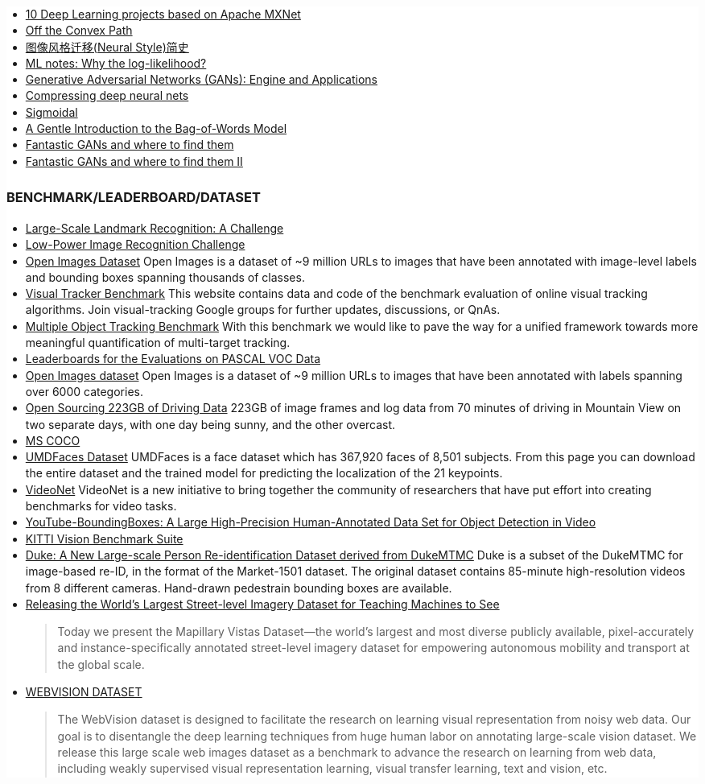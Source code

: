 * [10 Deep Learning projects based on Apache MXNet](https://medium.com/@julsimon/10-deep-learning-projects-based-on-apache-mxnet-8231109f3f64)
* [Off the Convex Path](http://www.offconvex.org/)
* [图像风格迁移(Neural Style)简史](https://zhuanlan.zhihu.com/p/26746283)
* [ML notes: Why the log-likelihood?](https://blog.metaflow.fr/ml-notes-why-the-log-likelihood-24f7b6c40f83)
* [Generative Adversarial Networks (GANs): Engine and Applications](https://blog.statsbot.co/generative-adversarial-networks-gans-engine-and-applications-f96291965b47)
* [Compressing deep neural nets](http://machinethink.net/blog/compressing-deep-neural-nets/)
* [Sigmoidal](https://sigmoidal.io/)
* [A Gentle Introduction to the Bag-of-Words Model](https://machinelearningmastery.com/gentle-introduction-bag-words-model/)
* [Fantastic GANs and where to find them](http://guimperarnau.com/blog/2017/03/Fantastic-GANs-and-where-to-find-them)
* [Fantastic GANs and where to find them II](http://guimperarnau.com/blog/2017/11/Fantastic-GANs-and-where-to-find-them-II)

### BENCHMARK/LEADERBOARD/DATASET ###

* [Large-Scale Landmark Recognition: A Challenge](https://landmarkscvprw18.github.io/)
* [Low-Power Image Recognition Challenge](https://rebootingcomputing.ieee.org/lpirc)
* [Open Images Dataset](https://github.com//openimages/dataset)
    Open Images is a dataset of ~9 million URLs to images that have been annotated with image-level labels and bounding boxes spanning thousands of classes.
* [Visual Tracker Benchmark](http://cvlab.hanyang.ac.kr/tracker_benchmark/index.html)
    This website contains data and code of the benchmark evaluation of online visual tracking algorithms. Join visual-tracking Google groups for further updates, discussions, or QnAs.
* [Multiple Object Tracking Benchmark](https://motchallenge.net/)
	With this benchmark we would like to pave the way for a unified framework towards more meaningful quantification of multi-target tracking.
* [Leaderboards for the Evaluations on PASCAL VOC Data](http://host.robots.ox.ac.uk:8080/leaderboard/main_bootstrap.php)
* [Open Images dataset](https://github.com/openimages/dataset)
    Open Images is a dataset of ~9 million URLs to images that have been annotated with labels spanning over 6000 categories.
* [Open Sourcing 223GB of Driving Data](https://github.com/udacity/self-driving-car)
	223GB of image frames and log data from 70 minutes of driving in Mountain View on two separate days, with one day being sunny, and the other overcast. 
* [MS COCO](http://mscoco.org)
* [UMDFaces Dataset](http://umdfaces.io/)
	UMDFaces is a face dataset which has 367,920 faces of 8,501 subjects. From this page you can download the entire dataset and the trained model for predicting the localization of the 21 keypoints. 
* [VideoNet](http://videonet.team/)
    VideoNet is a new initiative to bring together the community of researchers that have put effort into creating benchmarks for video tasks. 
* [YouTube-BoundingBoxes: A Large High-Precision Human-Annotated Data Set for Object Detection in Video](https://arxiv.org/abs/1702.00824)
* [KITTI Vision Benchmark Suite](http://www.cvlibs.net/datasets/kitti/index.php)
* [Duke: A New Large-scale Person Re-identification Dataset derived from DukeMTMC](https://github.com/layumi/Duke_evaluation)
    Duke is a subset of the DukeMTMC for image-based re-ID, in the format of the Market-1501 dataset. The original dataset contains 85-minute high-resolution videos from 8 different cameras. Hand-drawn pedestrain bounding boxes are available.
* [Releasing the World’s Largest Street-level Imagery Dataset for Teaching Machines to See](http://blog.mapillary.com/product/2017/05/03/mapillary-vistas-dataset.html)
	>Today we present the Mapillary Vistas Dataset—the world’s largest and most diverse publicly available, pixel-accurately and instance-specifically annotated street-level imagery dataset for empowering autonomous mobility and transport at the global scale.
* [WEBVISION DATASET](http://www.vision.ee.ethz.ch/webvision/) 
    >The WebVision dataset is designed to facilitate the research on learning visual representation from noisy web data. Our goal is to disentangle the deep learning techniques from huge human labor on annotating large-scale vision dataset. We release this large scale web images dataset as a benchmark to advance the research on learning from web data, including weakly supervised visual representation learning, visual transfer learning, text and vision, etc. 